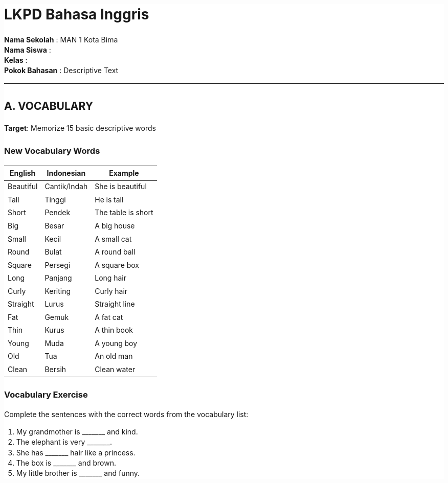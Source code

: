 # LKPD Bahasa Inggris

**Nama Sekolah** : MAN 1 Kota Bima  
**Nama Siswa** :  
**Kelas** :  
**Pokok Bahasan** : Descriptive Text

---

## **A. VOCABULARY**

**Target**: Memorize 15 basic descriptive words

### **New Vocabulary Words**

| English | Indonesian | Example |
|---------|------------|---------|
| Beautiful | Cantik/Indah | She is beautiful |
| Tall | Tinggi | He is tall |
| Short | Pendek | The table is short |
| Big | Besar | A big house |
| Small | Kecil | A small cat |
| Round | Bulat | A round ball |
| Square | Persegi | A square box |
| Long | Panjang | Long hair |
| Curly | Keriting | Curly hair |
| Straight | Lurus | Straight line |
| Fat | Gemuk | A fat cat |
| Thin | Kurus | A thin book |
| Young | Muda | A young boy |
| Old | Tua | An old man |
| Clean | Bersih | Clean water |

### **Vocabulary Exercise**
Complete the sentences with the correct words from the vocabulary list:

1. My grandmother is _______ and kind.
2. The elephant is very _______.
3. She has _______ hair like a princess.
4. The box is _______ and brown.
5. My little brother is _______ and funny.
